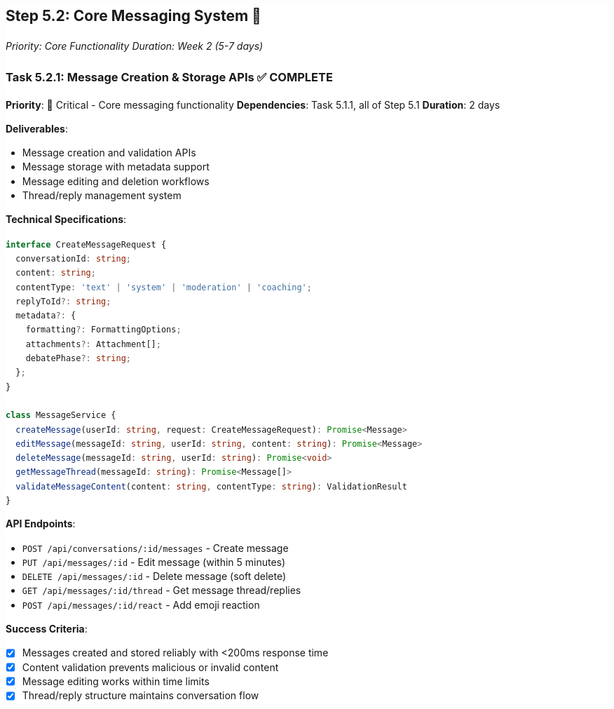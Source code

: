 
## Step 5.2: Core Messaging System 💬
*Priority: Core Functionality*
*Duration: Week 2 (5-7 days)*

### Task 5.2.1: Message Creation & Storage APIs ✅ **COMPLETE**
**Priority**: 🔴 Critical - Core messaging functionality
**Dependencies**: Task 5.1.1, all of Step 5.1
**Duration**: 2 days

**Deliverables**:
- Message creation and validation APIs
- Message storage with metadata support
- Message editing and deletion workflows
- Thread/reply management system

**Technical Specifications**:
```typescript
interface CreateMessageRequest {
  conversationId: string;
  content: string;
  contentType: 'text' | 'system' | 'moderation' | 'coaching';
  replyToId?: string;
  metadata?: {
    formatting?: FormattingOptions;
    attachments?: Attachment[];
    debatePhase?: string;
  };
}

class MessageService {
  createMessage(userId: string, request: CreateMessageRequest): Promise<Message>
  editMessage(messageId: string, userId: string, content: string): Promise<Message>
  deleteMessage(messageId: string, userId: string): Promise<void>
  getMessageThread(messageId: string): Promise<Message[]>
  validateMessageContent(content: string, contentType: string): ValidationResult
}
```

**API Endpoints**:
- `POST /api/conversations/:id/messages` - Create message
- `PUT /api/messages/:id` - Edit message (within 5 minutes)
- `DELETE /api/messages/:id` - Delete message (soft delete)
- `GET /api/messages/:id/thread` - Get message thread/replies
- `POST /api/messages/:id/react` - Add emoji reaction

**Success Criteria**:
- [x] Messages created and stored reliably with <200ms response time
- [x] Content validation prevents malicious or invalid content
- [x] Message editing works within time limits
- [x] Thread/reply structure maintains conversation flow
